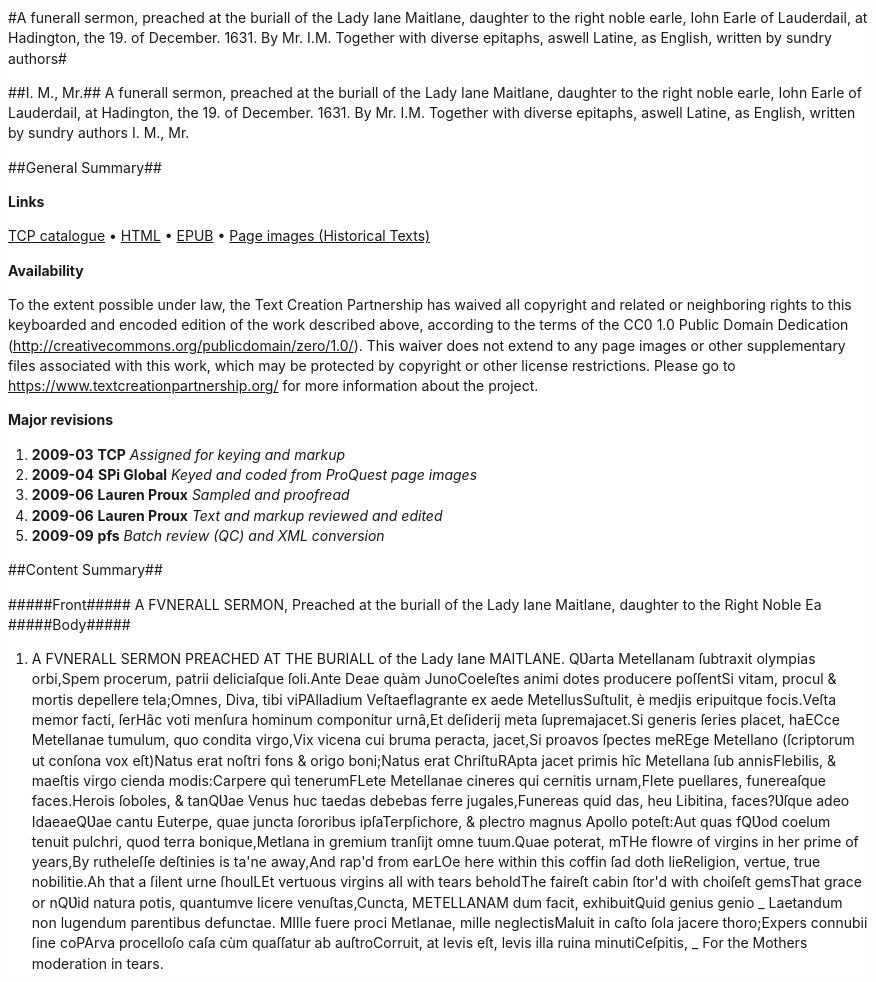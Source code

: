 #A funerall sermon, preached at the buriall of the Lady Iane Maitlane, daughter to the right noble earle, Iohn Earle of Lauderdail, at Hadington, the 19. of December. 1631. By Mr. I.M. Together with diverse epitaphs, aswell Latine, as English, written by sundry authors#

##I. M., Mr.##
A funerall sermon, preached at the buriall of the Lady Iane Maitlane, daughter to the right noble earle, Iohn Earle of Lauderdail, at Hadington, the 19. of December. 1631. By Mr. I.M. Together with diverse epitaphs, aswell Latine, as English, written by sundry authors
I. M., Mr.

##General Summary##

**Links**

[TCP catalogue](http://www.ota.ox.ac.uk/tcp/)  • 
[HTML](http://tei.it.ox.ac.uk/tcp/Texts-HTML/free/A06/A06686.html)  • 
[EPUB](http://tei.it.ox.ac.uk/tcp/Texts-EPUB/free/A06/A06686.epub) • 
[Page images (Historical Texts)](https://historicaltexts.jisc.ac.uk/eebo-99843963e)

**Availability**

To the extent possible under law, the Text Creation Partnership has waived all copyright and related or neighboring rights to this keyboarded and encoded edition of the work described above, according to the terms of the CC0 1.0 Public Domain Dedication (http://creativecommons.org/publicdomain/zero/1.0/). This waiver does not extend to any page images or other supplementary files associated with this work, which may be protected by copyright or other license restrictions. Please go to https://www.textcreationpartnership.org/ for more information about the project.

**Major revisions**

1. __2009-03__ __TCP__ *Assigned for keying and markup*
1. __2009-04__ __SPi Global__ *Keyed and coded from ProQuest page images*
1. __2009-06__ __Lauren Proux__ *Sampled and proofread*
1. __2009-06__ __Lauren Proux__ *Text and markup reviewed and edited*
1. __2009-09__ __pfs__ *Batch review (QC) and XML conversion*

##Content Summary##

#####Front#####
A FVNERALL SERMON, Preached at the buriall of the Lady Iane Maitlane, daughter to the Right Noble Ea
#####Body#####

1. A FVNERALL SERMON PREACHED AT THE BURIALL of the Lady Iane MAITLANE.
QƲarta Metellanam ſubtraxit olympias orbi,Spem procerum, patrii deliciaſque ſoli.Ante Deae quàm JunoCoeleſtes animi dotes producere poſſentSi vitam, procul & mortis depellere tela;Omnes, Diva, tibi viPAlladium Veſtaeflagrante ex aede MetellusSuſtulit, è medjis eripuitque focis.Veſta memor facti, ſerHâc voti menſura hominum componitur urnâ,Et deſiderij meta ſupremajacet.Si generis ſeries placet, haECce Metellanae tumulum, quo condita virgo,Vix vicena cui bruma peracta, jacet,Si proavos ſpectes meREge Metellano (ſcriptorum ut conſona vox eſt)Natus erat noſtri fons & origo boni;Natus erat ChriſtuRApta jacet primis hîc Metellana ſub annisFlebilis, & maeſtis virgo cienda modis:Carpere quì tenerumFLete Metellanae cineres qui cernitis urnam,Flete puellares, funereaſque faces.Herois ſoboles, & tanQƲae Venus huc taedas debebas ferre jugales,Funereas quid das, heu Libitina, faces?Ʋſque adeo IdaeaeQƲae cantu Euterpe, quae juncta ſororibus ipſaTerpſichore, & plectro magnus Apollo poteſt:Aut quas fQƲod coelum tenuit pulchri, quod terra bonique,Metlana in gremium tranſijt omne tuum.Quae poterat, mTHe flowre of virgins in her prime of years,By rutheleſſe deſtinies is ta'ne away,And rap'd from earLOe here within this coffin ſad doth lieReligion, vertue, true nobilitie.Ah that a ſilent urne ſhoulLEt vertuous virgins all with tears beholdThe faireſt cabin ſtor'd with choiſeſt gemsThat grace or nQƲid natura potis, quantumve licere venuſtas,Cuncta, METELLANAM dum facit, exhibuitQuid genius genio
    _ Laetandum non lugendum parentibus defunctae.
MIlle fuere proci Metlanae, mille neglectisMaluit in caſto ſola jacere thoro;Expers connubii ſine coPArva procelloſo caſa cùm quaſſatur ab auſtroCorruit, at levis eſt, levis illa ruina minutiCeſpitis,
    _ For the Mothers moderation in tears.